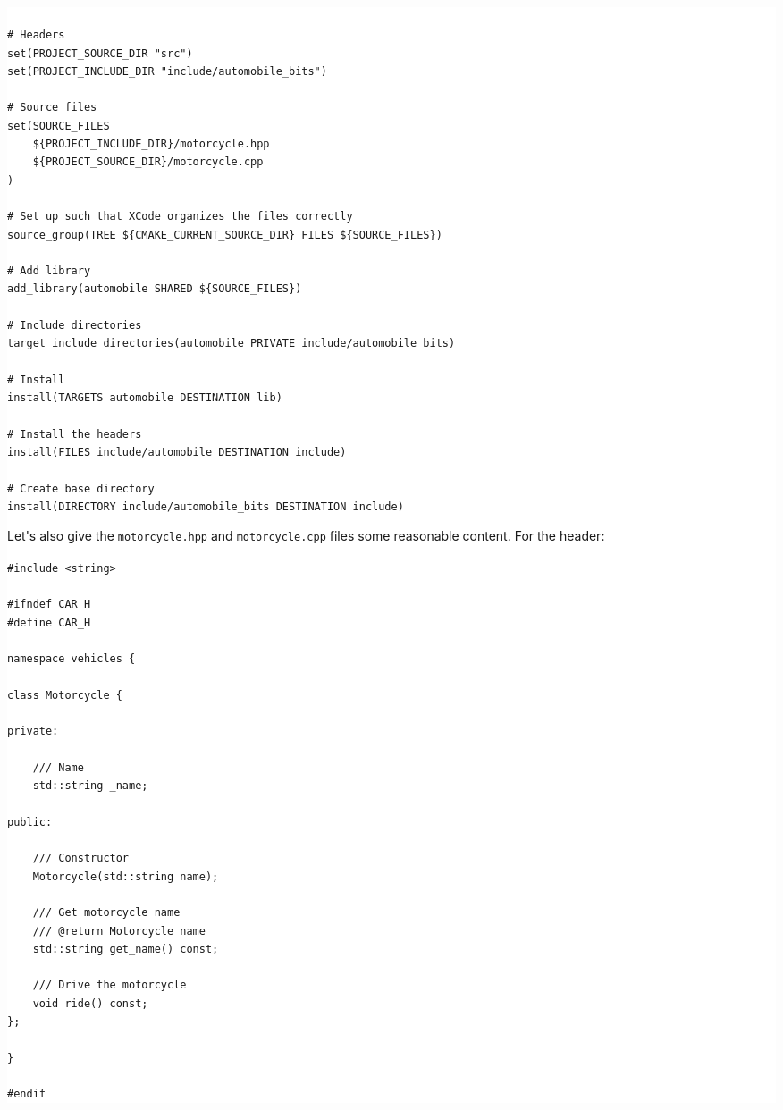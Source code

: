 ```

# Headers
set(PROJECT_SOURCE_DIR "src")
set(PROJECT_INCLUDE_DIR "include/automobile_bits")

# Source files
set(SOURCE_FILES
    ${PROJECT_INCLUDE_DIR}/motorcycle.hpp
    ${PROJECT_SOURCE_DIR}/motorcycle.cpp
)

# Set up such that XCode organizes the files correctly
source_group(TREE ${CMAKE_CURRENT_SOURCE_DIR} FILES ${SOURCE_FILES})

# Add library
add_library(automobile SHARED ${SOURCE_FILES})

# Include directories
target_include_directories(automobile PRIVATE include/automobile_bits)

# Install
install(TARGETS automobile DESTINATION lib)

# Install the headers
install(FILES include/automobile DESTINATION include)

# Create base directory
install(DIRECTORY include/automobile_bits DESTINATION include)
```

Let's also give the `motorcycle.hpp` and `motorcycle.cpp` files some reasonable content. For the header:
```
#include <string>

#ifndef CAR_H
#define CAR_H

namespace vehicles {

class Motorcycle {

private:

    /// Name
    std::string _name;

public:

    /// Constructor
    Motorcycle(std::string name);

    /// Get motorcycle name
    /// @return Motorcycle name
    std::string get_name() const;

    /// Drive the motorcycle
    void ride() const;
};

}

#endif
```